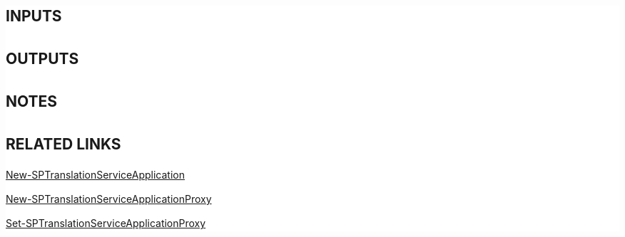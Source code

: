 ## INPUTS

## OUTPUTS

## NOTES

## RELATED LINKS

[New-SPTranslationServiceApplication](New-SPTranslationServiceApplication.md)

[New-SPTranslationServiceApplicationProxy](New-SPTranslationServiceApplicationProxy.md)

[Set-SPTranslationServiceApplicationProxy](Set-SPTranslationServiceApplicationProxy.md)
